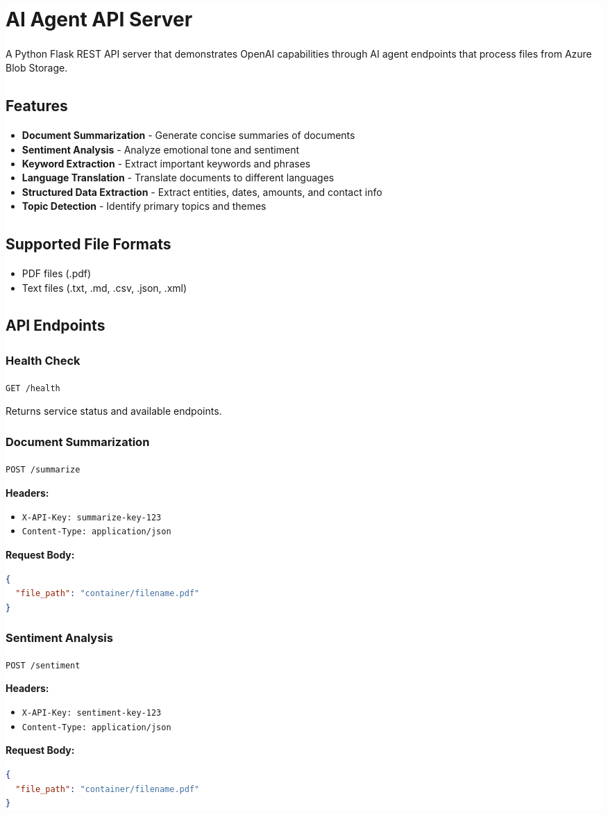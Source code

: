# AI Agent API Server

A Python Flask REST API server that demonstrates OpenAI capabilities through AI agent endpoints that process files from Azure Blob Storage.

## Features

- **Document Summarization** - Generate concise summaries of documents
- **Sentiment Analysis** - Analyze emotional tone and sentiment
- **Keyword Extraction** - Extract important keywords and phrases
- **Language Translation** - Translate documents to different languages
- **Structured Data Extraction** - Extract entities, dates, amounts, and contact info
- **Topic Detection** - Identify primary topics and themes

## Supported File Formats

- PDF files (.pdf)
- Text files (.txt, .md, .csv, .json, .xml)

## API Endpoints

### Health Check
```
GET /health
```
Returns service status and available endpoints.

### Document Summarization
```
POST /summarize
```
**Headers:**
- `X-API-Key: summarize-key-123`
- `Content-Type: application/json`

**Request Body:**
```json
{
  "file_path": "container/filename.pdf"
}
```

### Sentiment Analysis
```
POST /sentiment
```
**Headers:**
- `X-API-Key: sentiment-key-123`
- `Content-Type: application/json`

**Request Body:**
```json
{
  "file_path": "container/filename.pdf"
}
```
